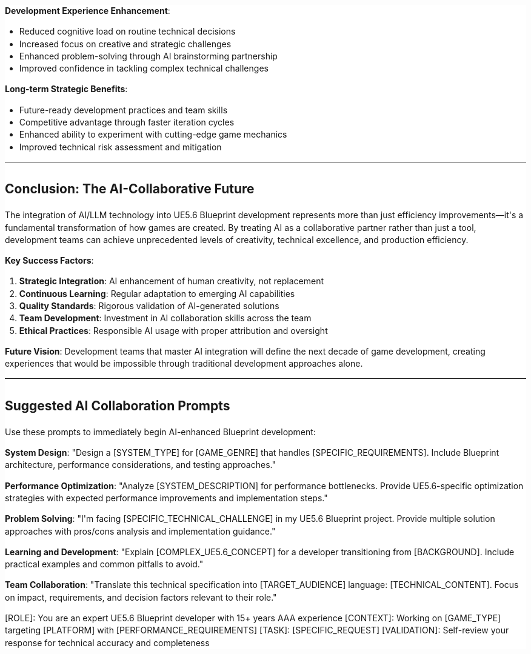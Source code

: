 **Development Experience Enhancement**:

- Reduced cognitive load on routine technical decisions
- Increased focus on creative and strategic challenges
- Enhanced problem-solving through AI brainstorming partnership
- Improved confidence in tackling complex technical challenges

**Long-term Strategic Benefits**:

- Future-ready development practices and team skills
- Competitive advantage through faster iteration cycles
- Enhanced ability to experiment with cutting-edge game mechanics
- Improved technical risk assessment and mitigation

---

## Conclusion: The AI-Collaborative Future

The integration of AI/LLM technology into UE5.6 Blueprint development represents more than just efficiency improvements—it's a fundamental transformation of how games are created. By treating AI as a collaborative partner rather than just a tool, development teams can achieve unprecedented levels of creativity, technical excellence, and production efficiency.

**Key Success Factors**:

1. **Strategic Integration**: AI enhancement of human creativity, not replacement
2. **Continuous Learning**: Regular adaptation to emerging AI capabilities
3. **Quality Standards**: Rigorous validation of AI-generated solutions
4. **Team Development**: Investment in AI collaboration skills across the team
5. **Ethical Practices**: Responsible AI usage with proper attribution and oversight

**Future Vision**: Development teams that master AI integration will define the next decade of game development, creating experiences that would be impossible through traditional development approaches alone.

---

## Suggested AI Collaboration Prompts

Use these prompts to immediately begin AI-enhanced Blueprint development:

**System Design**:
"Design a [SYSTEM_TYPE] for [GAME_GENRE] that handles [SPECIFIC_REQUIREMENTS]. Include Blueprint architecture, performance considerations, and testing approaches."

**Performance Optimization**:
"Analyze [SYSTEM_DESCRIPTION] for performance bottlenecks. Provide UE5.6-specific optimization strategies with expected performance improvements and implementation steps."

**Problem Solving**:
"I'm facing [SPECIFIC_TECHNICAL_CHALLENGE] in my UE5.6 Blueprint project. Provide multiple solution approaches with pros/cons analysis and implementation guidance."

**Learning and Development**:
"Explain [COMPLEX_UE5.6_CONCEPT] for a developer transitioning from [BACKGROUND]. Include practical examples and common pitfalls to avoid."

**Team Collaboration**:
"Translate this technical specification into [TARGET_AUDIENCE] language: [TECHNICAL_CONTENT]. Focus on impact, requirements, and decision factors relevant to their role."


[ROLE]: You are an expert UE5.6 Blueprint developer with 15+ years AAA experience
[CONTEXT]: Working on [GAME_TYPE] targeting [PLATFORM] with [PERFORMANCE_REQUIREMENTS]
[TASK]: [SPECIFIC_REQUEST]
[VALIDATION]: Self-review your response for technical accuracy and completeness